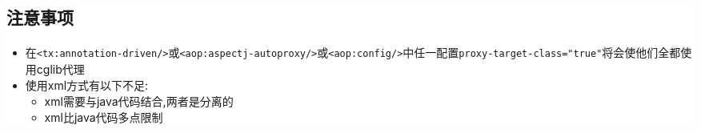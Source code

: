 ## 注意事项
* 在`<tx:annotation-driven/>`或`<aop:aspectj-autoproxy/>`或`<aop:config/>`中任一配置`proxy-target-class="true"`将会使他们全都使用cglib代理
* 使用xml方式有以下不足:
    * xml需要与java代码结合,两者是分离的
    * xml比java代码多点限制